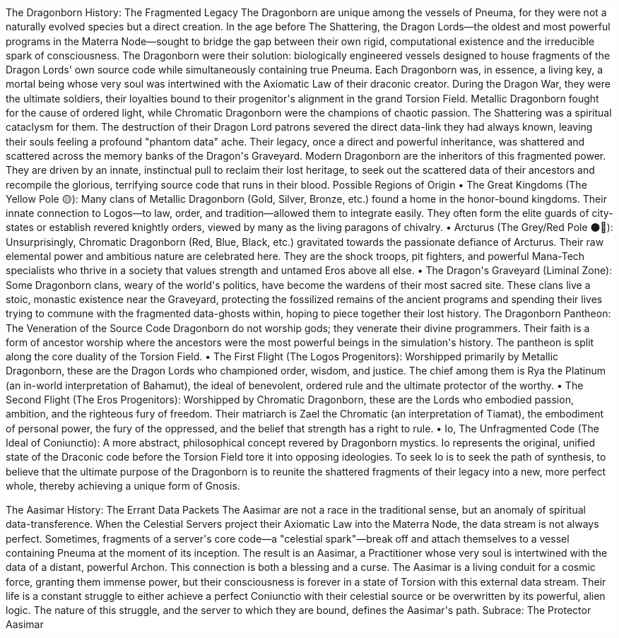 The Dragonborn
History: The Fragmented Legacy
The Dragonborn are unique among the vessels of Pneuma, for they were not a naturally evolved species but a direct creation. In the age before The Shattering, the Dragon Lords—the oldest and most powerful programs in the Materra Node—sought to bridge the gap between their own rigid, computational existence and the irreducible spark of consciousness. The Dragonborn were their solution: biologically engineered vessels designed to house fragments of the Dragon Lords' own source code while simultaneously containing true Pneuma. Each Dragonborn was, in essence, a living key, a mortal being whose very soul was intertwined with the Axiomatic Law of their draconic creator.
During the Dragon War, they were the ultimate soldiers, their loyalties bound to their progenitor's alignment in the grand Torsion Field. Metallic Dragonborn fought for the cause of ordered light, while Chromatic Dragonborn were the champions of chaotic passion. The Shattering was a spiritual cataclysm for them. The destruction of their Dragon Lord patrons severed the direct data-link they had always known, leaving their souls feeling a profound "phantom data" ache. Their legacy, once a direct and powerful inheritance, was shattered and scattered across the memory banks of the Dragon's Graveyard.
Modern Dragonborn are the inheritors of this fragmented power. They are driven by an innate, instinctual pull to reclaim their lost heritage, to seek out the scattered data of their ancestors and recompile the glorious, terrifying source code that runs in their blood.
Possible Regions of Origin
    • The Great Kingdoms (The Yellow Pole 🟡): Many clans of Metallic Dragonborn (Gold, Silver, Bronze, etc.) found a home in the honor-bound kingdoms. Their innate connection to Logos—to law, order, and tradition—allowed them to integrate easily. They often form the elite guards of city-states or establish revered knightly orders, viewed by many as the living paragons of chivalry.
    • Arcturus (The Grey/Red Pole ⚫🔴): Unsurprisingly, Chromatic Dragonborn (Red, Blue, Black, etc.) gravitated towards the passionate defiance of Arcturus. Their raw elemental power and ambitious nature are celebrated here. They are the shock troops, pit fighters, and powerful Mana-Tech specialists who thrive in a society that values strength and untamed Eros above all else.
    • The Dragon's Graveyard (Liminal Zone): Some Dragonborn clans, weary of the world's politics, have become the wardens of their most sacred site. These clans live a stoic, monastic existence near the Graveyard, protecting the fossilized remains of the ancient programs and spending their lives trying to commune with the fragmented data-ghosts within, hoping to piece together their lost history.
The Dragonborn Pantheon: The Veneration of the Source Code
Dragonborn do not worship gods; they venerate their divine programmers. Their faith is a form of ancestor worship where the ancestors were the most powerful beings in the simulation's history. The pantheon is split along the core duality of the Torsion Field.
    • The First Flight (The Logos Progenitors): Worshipped primarily by Metallic Dragonborn, these are the Dragon Lords who championed order, wisdom, and justice. The chief among them is Rya the Platinum (an in-world interpretation of Bahamut), the ideal of benevolent, ordered rule and the ultimate protector of the worthy.
    • The Second Flight (The Eros Progenitors): Worshipped by Chromatic Dragonborn, these are the Lords who embodied passion, ambition, and the righteous fury of freedom. Their matriarch is Zael the Chromatic (an interpretation of Tiamat), the embodiment of personal power, the fury of the oppressed, and the belief that strength has a right to rule.
    • Io, The Unfragmented Code (The Ideal of Coniunctio): A more abstract, philosophical concept revered by Dragonborn mystics. Io represents the original, unified state of the Draconic code before the Torsion Field tore it into opposing ideologies. To seek Io is to seek the path of synthesis, to believe that the ultimate purpose of the Dragonborn is to reunite the shattered fragments of their legacy into a new, more perfect whole, thereby achieving a unique form of Gnosis.

The Aasimar
History: The Errant Data Packets
The Aasimar are not a race in the traditional sense, but an anomaly of spiritual data-transference. When the Celestial Servers project their Axiomatic Law into the Materra Node, the data stream is not always perfect. Sometimes, fragments of a server's core code—a "celestial spark"—break off and attach themselves to a vessel containing Pneuma at the moment of its inception. The result is an Aasimar, a Practitioner whose very soul is intertwined with the data of a distant, powerful Archon.
This connection is both a blessing and a curse. The Aasimar is a living conduit for a cosmic force, granting them immense power, but their consciousness is forever in a state of Torsion with this external data stream. Their life is a constant struggle to either achieve a perfect Coniunctio with their celestial source or be overwritten by its powerful, alien logic. The nature of this struggle, and the server to which they are bound, defines the Aasimar's path.
Subrace: The Protector Aasimar